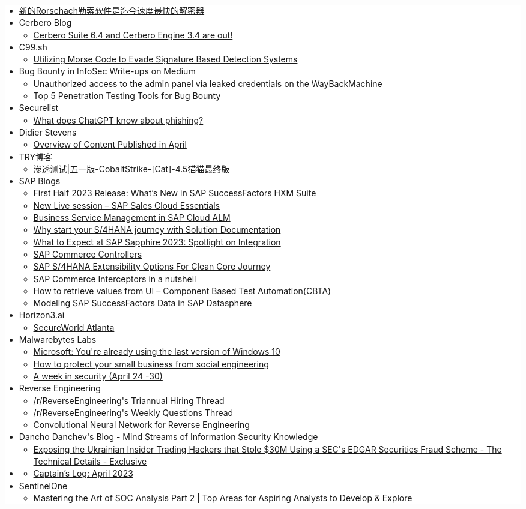   - [新的Rorschach勒索软件是迄今速度最快的解密器](https://www.4hou.com/posts/QKW7)
- Cerbero Blog
  - [Cerbero Suite 6.4 and Cerbero Engine 3.4 are out!](https://blog.cerbero.io/?p=2658)
- C99.sh
  - [Utilizing Morse Code to Evade Signature Based Detection Systems](https://c99.sh/utilizing-morse-code-to-evade-signature-based-detection-systems/)
- Bug Bounty in InfoSec Write-ups on Medium
  - [Unauthorized access to the admin panel via leaked credentials on the WayBackMachine](https://infosecwriteups.com/unauthorized-access-to-the-admin-panel-via-leaked-credentials-on-the-waybackmachine-55c3307141c6?source=rss----7b722bfd1b8d--bug_bounty)
  - [Top 5 Penetration Testing Tools for Bug Bounty](https://infosecwriteups.com/top-5-penetration-testing-tools-for-bug-bounty-97225d31f6fd?source=rss----7b722bfd1b8d--bug_bounty)
- Securelist
  - [What does ChatGPT know about phishing?](https://securelist.com/chatgpt-anti-phishing/109590/)
- Didier Stevens
  - [Overview of Content Published in April](https://blog.didierstevens.com/2023/05/01/overview-of-content-published-in-april-8/)
- TRY博客
  - [渗透测试|五一版-CobaltStrike-[Cat]-4.5猫猫最终版](https://www.nctry.com/2708.html)
- SAP Blogs
  - [First Half 2023 Release: What’s New in SAP SuccessFactors HXM Suite](https://blogs.sap.com/2023/05/01/first-half-2023-release-whats-new-in-the-sap-successfactors-hxm-suite/)
  - [New Live session – SAP Sales Cloud Essentials](https://blogs.sap.com/2023/05/01/new-live-session-sap-sales-cloud-essentials/)
  - [Business Service Management in SAP Cloud ALM](https://blogs.sap.com/2023/05/01/business-service-management-in-sap-cloud-alm/)
  - [Why start your S/4HANA journey with Solution Documentation](https://blogs.sap.com/2023/05/01/why-start-your-s-4hana-journey-with-solution-documentation/)
  - [What to Expect at SAP Sapphire 2023: Spotlight on Integration](https://blogs.sap.com/2023/05/01/what-to-expect-at-sap-sapphire-2023-spotlight-on-integration/)
  - [SAP Commerce Controllers](https://blogs.sap.com/2023/05/01/sap-commerce-controllers/)
  - [SAP S/4HANA Extensibility Options For Clean Core Journey](https://blogs.sap.com/2023/05/01/sap-s-4hana-extensibility-options-for-clean-core-journey/)
  - [SAP Commerce Interceptors in a nutshell](https://blogs.sap.com/2023/05/01/sap-commerce-interceptors-in-a-nutshell/)
  - [How to retrieve values from UI – Component Based Test Automation(CBTA)](https://blogs.sap.com/2023/05/01/how-to-retrieve-values-from-ui-cbta-test-automation/)
  - [Modeling SAP SuccessFactors Data in SAP Datasphere](https://blogs.sap.com/2023/05/01/modeling-sap-successfactors-data-in-sap-datasphere/)
- Horizon3.ai
  - [SecureWorld Atlanta](https://events.secureworld.io/details/atlanta-ga-2023/)
- Malwarebytes Labs
  - [Microsoft: You're already using the last version of Windows 10](https://www.malwarebytes.com/blog/news/2023/05/microsoft-will-sound-the-death-knell-on-windows-10-soon)
  - [How to protect your small business from social engineering](https://www.malwarebytes.com/blog/news/2023/05/how-to-protect-your-staff-and-business-from-social-engineering)
  - [A week in security (April 24 -30)](https://www.malwarebytes.com/blog/news/2023/05/a-week-in-security-april-24-30)
- Reverse Engineering
  - [/r/ReverseEngineering's Triannual Hiring Thread](https://www.reddit.com/r/ReverseEngineering/comments/134f6ch/rreverseengineerings_triannual_hiring_thread/)
  - [/r/ReverseEngineering's Weekly Questions Thread](https://www.reddit.com/r/ReverseEngineering/comments/134f6cd/rreverseengineerings_weekly_questions_thread/)
  - [Convolutional Neural Network for Reverse Engineering](https://www.reddit.com/r/ReverseEngineering/comments/134f6tt/convolutional_neural_network_for_reverse/)
- Dancho Danchev's Blog - Mind Streams of Information Security Knowledge
  - [Exposing the Ukrainian Insider Trading Hackers that Stole $30M Using a SEC's EDGAR Securities Fraud Scheme - The Technical Details - Exclusive](https://ddanchev.blogspot.com/2023/05/exposing-ukrainian-insider-trading.html)
- 
  - [Captain’s Log: April 2023](https://cornerpirate.com/2023/05/01/captains-log-april-2023/)
- SentinelOne
  - [Mastering the Art of SOC Analysis Part 2 | Top Areas for Aspiring Analysts to Develop & Explore](https://www.sentinelone.com/blog/mastering-the-art-of-soc-analysis-part-2/)